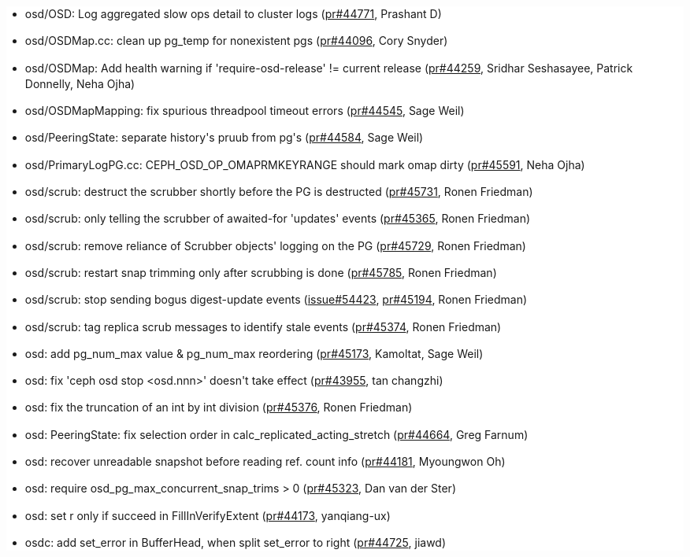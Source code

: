 - osd/OSD: Log aggregated slow ops detail to cluster logs ([pr#44771](https://github.com/ceph/ceph/pull/44771), Prashant D)

- osd/OSDMap<span></span>.cc: clean up pg\_temp for nonexistent pgs ([pr#44096](https://github.com/ceph/ceph/pull/44096), Cory Snyder)

- osd/OSDMap: Add health warning if 'require-osd-release' != current release ([pr#44259](https://github.com/ceph/ceph/pull/44259), Sridhar Seshasayee, Patrick Donnelly, Neha Ojha)

- osd/OSDMapMapping: fix spurious threadpool timeout errors ([pr#44545](https://github.com/ceph/ceph/pull/44545), Sage Weil)

- osd/PeeringState: separate history's pruub from pg's ([pr#44584](https://github.com/ceph/ceph/pull/44584), Sage Weil)

- osd/PrimaryLogPG<span></span>.cc: CEPH\_OSD\_OP\_OMAPRMKEYRANGE should mark omap dirty ([pr#45591](https://github.com/ceph/ceph/pull/45591), Neha Ojha)

- osd/scrub: destruct the scrubber shortly before the PG is destructed ([pr#45731](https://github.com/ceph/ceph/pull/45731), Ronen Friedman)

- osd/scrub: only telling the scrubber of awaited-for 'updates' events ([pr#45365](https://github.com/ceph/ceph/pull/45365), Ronen Friedman)

- osd/scrub: remove reliance of Scrubber objects' logging on the PG ([pr#45729](https://github.com/ceph/ceph/pull/45729), Ronen Friedman)

- osd/scrub: restart snap trimming only after scrubbing is done ([pr#45785](https://github.com/ceph/ceph/pull/45785), Ronen Friedman)

- osd/scrub: stop sending bogus digest-update events ([issue#54423](http://tracker.ceph.com/issues/54423), [pr#45194](https://github.com/ceph/ceph/pull/45194), Ronen Friedman)

- osd/scrub: tag replica scrub messages to identify stale events ([pr#45374](https://github.com/ceph/ceph/pull/45374), Ronen Friedman)

- osd: add pg\_num\_max value & pg\_num\_max reordering ([pr#45173](https://github.com/ceph/ceph/pull/45173), Kamoltat, Sage Weil)

- osd: fix 'ceph osd stop <osd<span></span>.nnn>' doesn't take effect ([pr#43955](https://github.com/ceph/ceph/pull/43955), tan changzhi)

- osd: fix the truncation of an int by int division ([pr#45376](https://github.com/ceph/ceph/pull/45376), Ronen Friedman)

- osd: PeeringState: fix selection order in calc\_replicated\_acting\_stretch ([pr#44664](https://github.com/ceph/ceph/pull/44664), Greg Farnum)

- osd: recover unreadable snapshot before reading ref<span></span>. count info ([pr#44181](https://github.com/ceph/ceph/pull/44181), Myoungwon Oh)

- osd: require osd\_pg\_max\_concurrent\_snap\_trims > 0 ([pr#45323](https://github.com/ceph/ceph/pull/45323), Dan van der Ster)

- osd: set r only if succeed in FillInVerifyExtent ([pr#44173](https://github.com/ceph/ceph/pull/44173), yanqiang-ux)

- osdc: add set\_error in BufferHead, when split set\_error to right ([pr#44725](https://github.com/ceph/ceph/pull/44725), jiawd)
